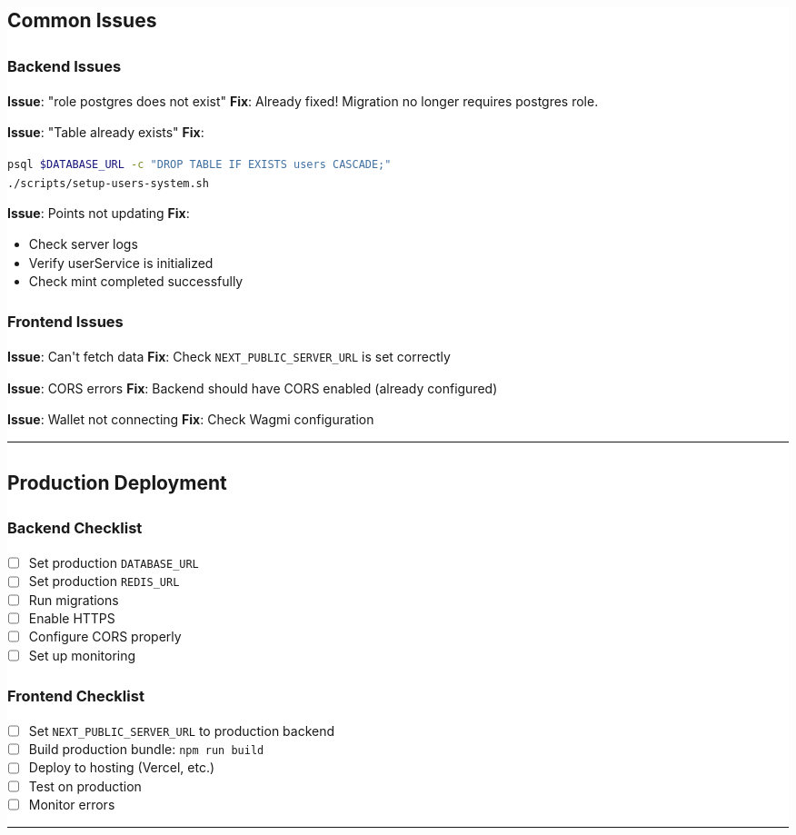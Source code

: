 
## Common Issues

### Backend Issues

**Issue**: "role postgres does not exist"
**Fix**: Already fixed! Migration no longer requires postgres role.

**Issue**: "Table already exists"
**Fix**: 
```bash
psql $DATABASE_URL -c "DROP TABLE IF EXISTS users CASCADE;"
./scripts/setup-users-system.sh
```

**Issue**: Points not updating
**Fix**: 
- Check server logs
- Verify userService is initialized
- Check mint completed successfully

### Frontend Issues

**Issue**: Can't fetch data
**Fix**: Check `NEXT_PUBLIC_SERVER_URL` is set correctly

**Issue**: CORS errors
**Fix**: Backend should have CORS enabled (already configured)

**Issue**: Wallet not connecting
**Fix**: Check Wagmi configuration

---

## Production Deployment

### Backend Checklist
- [ ] Set production `DATABASE_URL`
- [ ] Set production `REDIS_URL`
- [ ] Run migrations
- [ ] Enable HTTPS
- [ ] Configure CORS properly
- [ ] Set up monitoring

### Frontend Checklist
- [ ] Set `NEXT_PUBLIC_SERVER_URL` to production backend
- [ ] Build production bundle: `npm run build`
- [ ] Deploy to hosting (Vercel, etc.)
- [ ] Test on production
- [ ] Monitor errors

---
